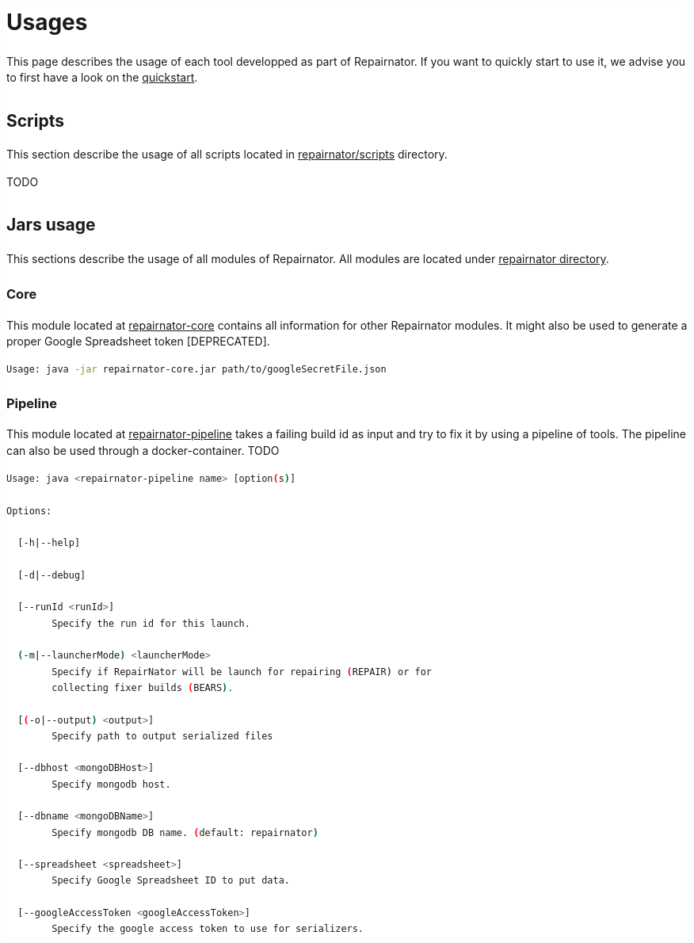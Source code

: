 # Usages

This page describes the usage of each tool developped as part of Repairnator. 
If you want to quickly start to use it, we advise you to first have a look on the [quickstart](/README.md#quickstart).

## Scripts

This section describe the usage of all scripts located in [repairnator/scripts](/repairnator/scripts) directory.

TODO

## Jars usage

This sections describe the usage of all modules of Repairnator. All modules are located under [repairnator directory](/repairnator).

### Core

This module located at [repairnator-core](/repairnator/repairnator-core) contains all information for other Repairnator modules. 
It might also be used to generate a proper Google Spreadsheet token [DEPRECATED].

```bash 
Usage: java -jar repairnator-core.jar path/to/googleSecretFile.json
```

### Pipeline

This module located at [repairnator-pipeline](/repairnator/repairnator-pipeline) takes a failing build id as input and try to fix it by using a pipeline of tools.
The pipeline can also be used through a docker-container. TODO

```bash
Usage: java <repairnator-pipeline name> [option(s)]

Options: 

  [-h|--help]

  [-d|--debug]

  [--runId <runId>]
        Specify the run id for this launch.

  (-m|--launcherMode) <launcherMode>
        Specify if RepairNator will be launch for repairing (REPAIR) or for
        collecting fixer builds (BEARS).

  [(-o|--output) <output>]
        Specify path to output serialized files

  [--dbhost <mongoDBHost>]
        Specify mongodb host.

  [--dbname <mongoDBName>]
        Specify mongodb DB name. (default: repairnator)

  [--spreadsheet <spreadsheet>]
        Specify Google Spreadsheet ID to put data.

  [--googleAccessToken <googleAccessToken>]
        Specify the google access token to use for serializers.
```